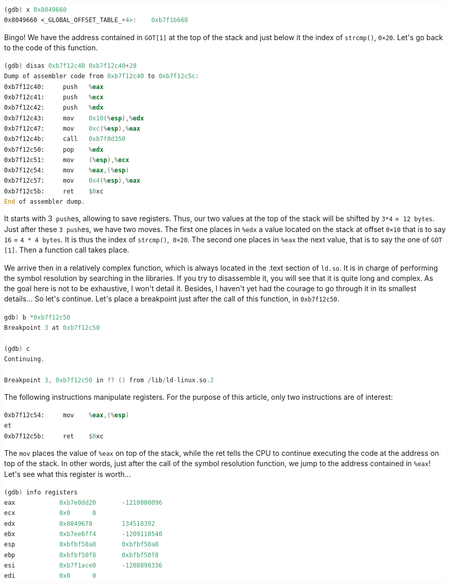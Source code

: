 ```asm
(gdb) x 0x8049660
0x8049660 <_GLOBAL_OFFSET_TABLE_+4>:    0xb7f1b668
```
Bingo! We have the address contained in `GOT[1]` at the top of the stack and just below it the index of `strcmp()`, `0×20`.
Let's go back to the code of this function.
```asm
(gdb) disas 0xb7f12c40 0xb7f12c40+28
Dump of assembler code from 0xb7f12c40 to 0xb7f12c5c:
0xb7f12c40:     push   %eax
0xb7f12c41:     push   %ecx
0xb7f12c42:     push   %edx
0xb7f12c43:     mov    0x10(%esp),%edx
0xb7f12c47:     mov    0xc(%esp),%eax
0xb7f12c4b:     call   0xb7f0d350
0xb7f12c50:     pop    %edx
0xb7f12c51:     mov    (%esp),%ecx
0xb7f12c54:     mov    %eax,(%esp)
0xb7f12c57:     mov    0x4(%esp),%eax
0xb7f12c5b:     ret    $0xc
End of assembler dump.
```
It starts with 3` push`es, allowing to save registers. Thus, our two values at the top of the stack will be shifted by `3*4` =` 12 bytes`. Just after these `3 push`es, we have two moves. The first one places in `%edx` a value located on the stack at offset `0×10` that is to say` 16` = `4 * 4 bytes`. It is thus the index of `strcmp()`,` 0×20`. The second one places in `%eax` the next value, that is to say the one of `GOT[1]`. Then a function call takes place.

We arrive then in a relatively complex function, which is always located in the .text section of `ld.so`. It is in charge of performing the symbol resolution by searching in the libraries. If you try to disassemble it, you will see that it is quite long and complex. As the goal here is not to be exhaustive, I won't detail it. Besides, I haven't yet had the courage to go through it in its smallest details...
So let's continue. Let's place a breakpoint just after the call of this function, in `0xb7f12c50`.
```asm
gdb) b *0xb7f12c50
Breakpoint 3 at 0xb7f12c50

(gdb) c
Continuing.

Breakpoint 3, 0xb7f12c50 in ?? () from /lib/ld-linux.so.2
```

The following instructions manipulate registers. For the purpose of this article, only two instructions are of interest:
```asm
0xb7f12c54:     mov    %eax,(%esp)
et
0xb7f12c5b:     ret    $0xc
```
The `mov` places the value of `%eax` on top of the stack, while the ret tells the CPU to continue executing the code at the address on top of the stack. In other words, just after the call of the symbol resolution function, we jump to the address contained in `%eax`! Let's see what this register is worth...
```asm
(gdb) info registers
eax            0xb7e0dd20       -1210000096
ecx            0x0      0
edx            0x8049678        134518392
ebx            0xb7ee6ff4       -1209110540
esp            0xbfbf50a8       0xbfbf50a8
ebp            0xbfbf50f8       0xbfbf50f8
esi            0xb7f1ace0       -1208898336
edi            0x0      0
```